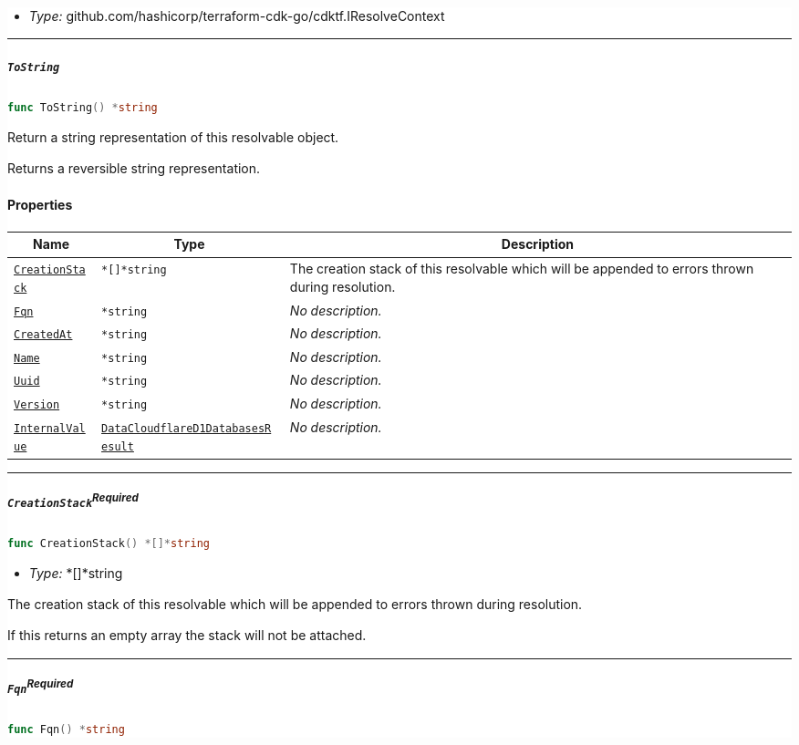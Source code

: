 - *Type:* github.com/hashicorp/terraform-cdk-go/cdktf.IResolveContext

---

##### `ToString` <a name="ToString" id="@cdktf/provider-cloudflare.dataCloudflareD1Databases.DataCloudflareD1DatabasesResultOutputReference.toString"></a>

```go
func ToString() *string
```

Return a string representation of this resolvable object.

Returns a reversible string representation.


#### Properties <a name="Properties" id="Properties"></a>

| **Name** | **Type** | **Description** |
| --- | --- | --- |
| <code><a href="#@cdktf/provider-cloudflare.dataCloudflareD1Databases.DataCloudflareD1DatabasesResultOutputReference.property.creationStack">CreationStack</a></code> | <code>*[]*string</code> | The creation stack of this resolvable which will be appended to errors thrown during resolution. |
| <code><a href="#@cdktf/provider-cloudflare.dataCloudflareD1Databases.DataCloudflareD1DatabasesResultOutputReference.property.fqn">Fqn</a></code> | <code>*string</code> | *No description.* |
| <code><a href="#@cdktf/provider-cloudflare.dataCloudflareD1Databases.DataCloudflareD1DatabasesResultOutputReference.property.createdAt">CreatedAt</a></code> | <code>*string</code> | *No description.* |
| <code><a href="#@cdktf/provider-cloudflare.dataCloudflareD1Databases.DataCloudflareD1DatabasesResultOutputReference.property.name">Name</a></code> | <code>*string</code> | *No description.* |
| <code><a href="#@cdktf/provider-cloudflare.dataCloudflareD1Databases.DataCloudflareD1DatabasesResultOutputReference.property.uuid">Uuid</a></code> | <code>*string</code> | *No description.* |
| <code><a href="#@cdktf/provider-cloudflare.dataCloudflareD1Databases.DataCloudflareD1DatabasesResultOutputReference.property.version">Version</a></code> | <code>*string</code> | *No description.* |
| <code><a href="#@cdktf/provider-cloudflare.dataCloudflareD1Databases.DataCloudflareD1DatabasesResultOutputReference.property.internalValue">InternalValue</a></code> | <code><a href="#@cdktf/provider-cloudflare.dataCloudflareD1Databases.DataCloudflareD1DatabasesResult">DataCloudflareD1DatabasesResult</a></code> | *No description.* |

---

##### `CreationStack`<sup>Required</sup> <a name="CreationStack" id="@cdktf/provider-cloudflare.dataCloudflareD1Databases.DataCloudflareD1DatabasesResultOutputReference.property.creationStack"></a>

```go
func CreationStack() *[]*string
```

- *Type:* *[]*string

The creation stack of this resolvable which will be appended to errors thrown during resolution.

If this returns an empty array the stack will not be attached.

---

##### `Fqn`<sup>Required</sup> <a name="Fqn" id="@cdktf/provider-cloudflare.dataCloudflareD1Databases.DataCloudflareD1DatabasesResultOutputReference.property.fqn"></a>

```go
func Fqn() *string
```
